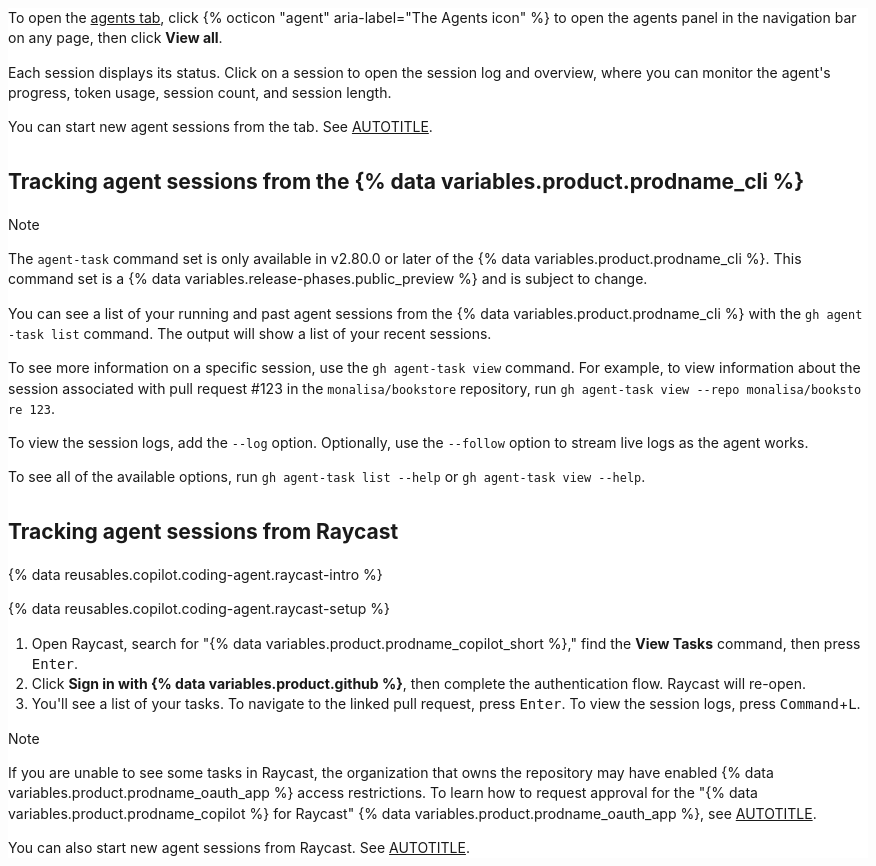 To open the [agents tab](https://github.com/copilot/agents?ref_product=copilot&ref_type=engagement&ref_style=text), click {% octicon "agent" aria-label="The Agents icon" %} to open the agents panel in the navigation bar on any page, then click **View all**.

Each session displays its status. Click on a session to open the session log and overview, where you can monitor the agent's progress, token usage, session count, and session length.

You can start new agent sessions from the tab. See [AUTOTITLE](/copilot/how-tos/agents/copilot-coding-agent/asking-copilot-to-create-a-pull-request).

## Tracking agent sessions from the {% data variables.product.prodname_cli %}

> [!NOTE]
> The `agent-task` command set is only available in v2.80.0 or later of the {% data variables.product.prodname_cli %}. This command set is a {% data variables.release-phases.public_preview %} and is subject to change.

You can see a list of your running and past agent sessions from the {% data variables.product.prodname_cli %} with the `gh agent-task list` command. The output will show a list of your recent sessions.

To see more information on a specific session, use the `gh agent-task view` command. For example, to view information about the session associated with pull request #123 in the `monalisa/bookstore` repository, run `gh agent-task view --repo monalisa/bookstore 123`.

To view the session logs, add the `--log` option. Optionally, use the `--follow` option to stream live logs as the agent works.

To see all of the available options, run `gh agent-task list --help` or `gh agent-task view --help`.

## Tracking agent sessions from Raycast

{% data reusables.copilot.coding-agent.raycast-intro %}

{% data reusables.copilot.coding-agent.raycast-setup %}
1. Open Raycast, search for "{% data variables.product.prodname_copilot_short %}," find the **View Tasks** command, then press <kbd>Enter</kbd>.
1. Click **Sign in with {% data variables.product.github %}**, then complete the authentication flow. Raycast will re-open.
1. You'll see a list of your tasks. To navigate to the linked pull request, press <kbd>Enter</kbd>. To view the session logs, press <kbd>Command</kbd>+<kbd>L</kbd>.

> [!NOTE]
> If you are unable to see some tasks in Raycast, the organization that owns the repository may have enabled {% data variables.product.prodname_oauth_app %} access restrictions. To learn how to request approval for the "{% data variables.product.prodname_copilot %} for Raycast" {% data variables.product.prodname_oauth_app %}, see [AUTOTITLE](/account-and-profile/how-tos/setting-up-and-managing-your-personal-account-on-github/managing-your-membership-in-organizations/requesting-organization-approval-for-oauth-apps).

You can also start new agent sessions from Raycast. See [AUTOTITLE](/copilot/how-tos/use-copilot-agents/coding-agent/create-a-pr#asking-copilot-to-create-a-pull-request-from-raycast).
